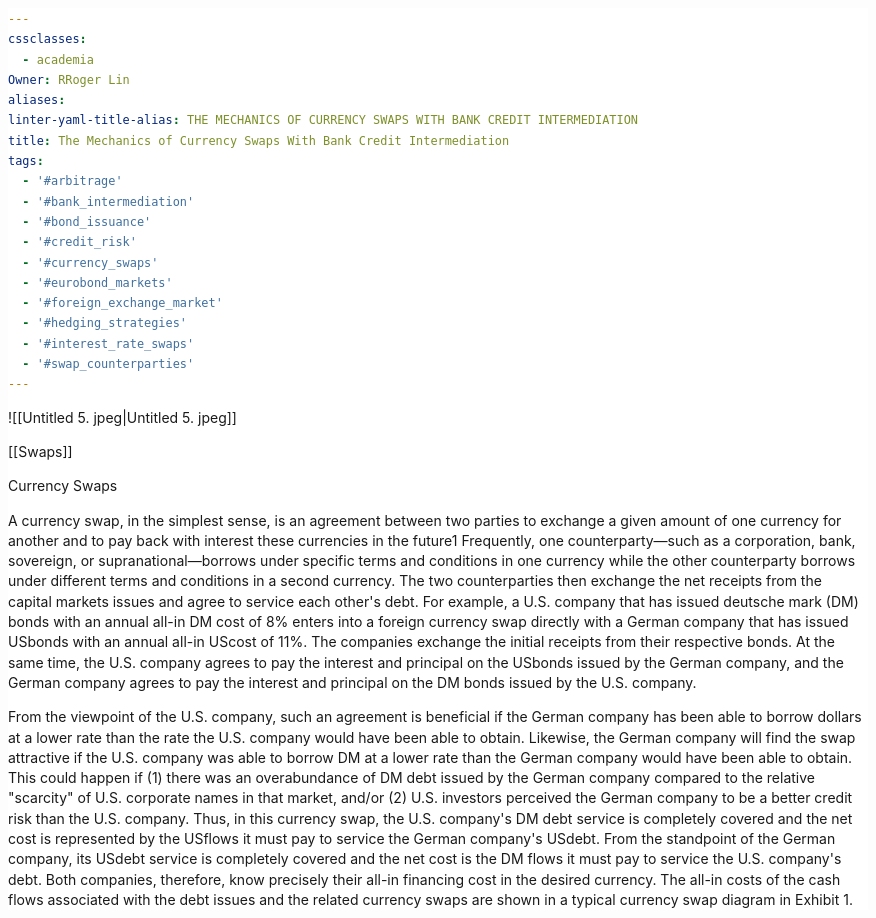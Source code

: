```yaml
---
cssclasses:
  - academia
Owner: RRoger Lin
aliases:
linter-yaml-title-alias: THE MECHANICS OF CURRENCY SWAPS WITH BANK CREDIT INTERMEDIATION
title: The Mechanics of Currency Swaps With Bank Credit Intermediation
tags:
  - '#arbitrage'
  - '#bank_intermediation'
  - '#bond_issuance'
  - '#credit_risk'
  - '#currency_swaps'
  - '#eurobond_markets'
  - '#foreign_exchange_market'
  - '#hedging_strategies'
  - '#interest_rate_swaps'
  - '#swap_counterparties'
---
```

![[Untitled 5. jpeg|Untitled 5. jpeg]]

[[Swaps]]

Currency Swaps

A currency swap,  in the simplest sense,  is an agreement between two parties to exchange a given amount of one currency for another and to pay back with interest these currencies in the future1 Frequently,  one counterparty—such as a corporation,  bank,  sovereign,  or supranational—borrows under specific terms and conditions in one currency while the other counterparty borrows under different terms and conditions in a second currency. The two counterparties then exchange the net receipts from the capital markets issues and agree to service each other's debt. For example,  a U.S. company that has issued deutsche mark (DM) bonds with an annual all-in DM cost of 8% enters into a foreign currency swap directly with a German company that has issued USbonds with an annual all-in UScost of 11%. The companies exchange the initial receipts from their respective bonds. At the same time,  the U.S. company agrees to pay the interest and principal on the USbonds issued by the German company,  and the German company agrees to pay the interest and principal on the DM bonds issued by the U.S. company.

From the viewpoint of the U.S. company,  such an agreement is beneficial if the German company has been able to borrow dollars at a lower rate than the rate the U.S. company would have been able to obtain. Likewise,  the German company will find the swap attractive if the U.S. company was able to borrow DM at a lower rate than the German company would have been able to obtain. This could happen if (1) there was an overabundance of DM debt issued by the German company compared to the relative "scarcity" of U.S. corporate names in that market,  and/or (2) U.S. investors perceived the German company to be a better credit risk than the U.S. company. Thus,  in this currency swap,  the U.S. company's DM debt service is completely covered and the net cost is represented by the USflows it must pay to service the German company's USdebt. From the standpoint of the German company,  its USdebt service is completely covered and the net cost is the DM flows it must pay to service the U.S. company's debt. Both companies,  therefore,  know precisely their all-in financing cost in the desired currency. The all-in costs of the cash flows associated with the debt issues and the related currency swaps are shown in a typical currency swap diagram in Exhibit 1.
